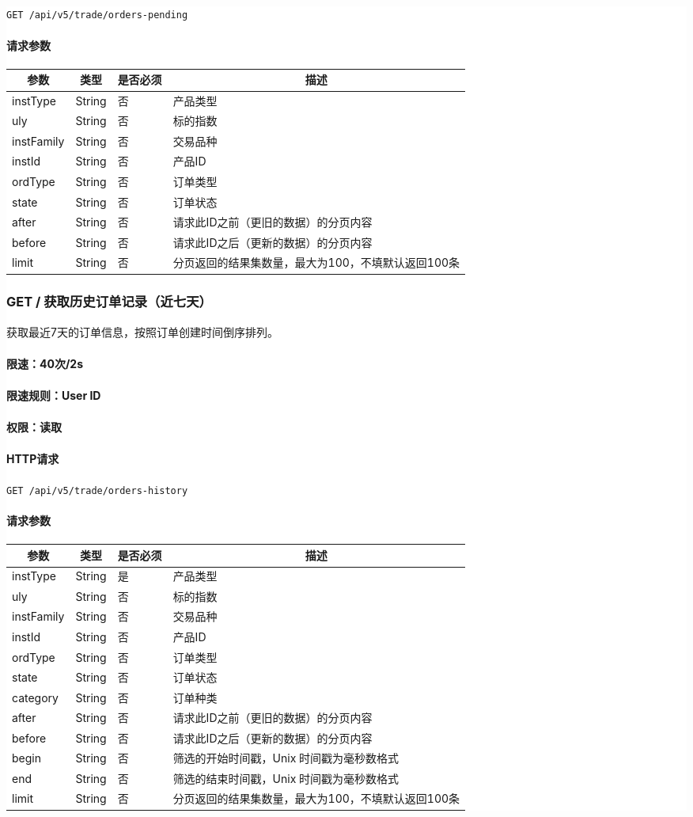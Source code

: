 `GET /api/v5/trade/orders-pending`

#### 请求参数

| 参数 | 类型 | 是否必须 | 描述 |
|------|------|----------|------|
| instType | String | 否 | 产品类型 |
| uly | String | 否 | 标的指数 |
| instFamily | String | 否 | 交易品种 |
| instId | String | 否 | 产品ID |
| ordType | String | 否 | 订单类型 |
| state | String | 否 | 订单状态 |
| after | String | 否 | 请求此ID之前（更旧的数据）的分页内容 |
| before | String | 否 | 请求此ID之后（更新的数据）的分页内容 |
| limit | String | 否 | 分页返回的结果集数量，最大为100，不填默认返回100条 |

### GET / 获取历史订单记录（近七天）

获取最近7天的订单信息，按照订单创建时间倒序排列。

#### 限速：40次/2s
#### 限速规则：User ID
#### 权限：读取
#### HTTP请求

`GET /api/v5/trade/orders-history`

#### 请求参数

| 参数 | 类型 | 是否必须 | 描述 |
|------|------|----------|------|
| instType | String | 是 | 产品类型 |
| uly | String | 否 | 标的指数 |
| instFamily | String | 否 | 交易品种 |
| instId | String | 否 | 产品ID |
| ordType | String | 否 | 订单类型 |
| state | String | 否 | 订单状态 |
| category | String | 否 | 订单种类 |
| after | String | 否 | 请求此ID之前（更旧的数据）的分页内容 |
| before | String | 否 | 请求此ID之后（更新的数据）的分页内容 |
| begin | String | 否 | 筛选的开始时间戳，Unix 时间戳为毫秒数格式 |
| end | String | 否 | 筛选的结束时间戳，Unix 时间戳为毫秒数格式 |
| limit | String | 否 | 分页返回的结果集数量，最大为100，不填默认返回100条 |
